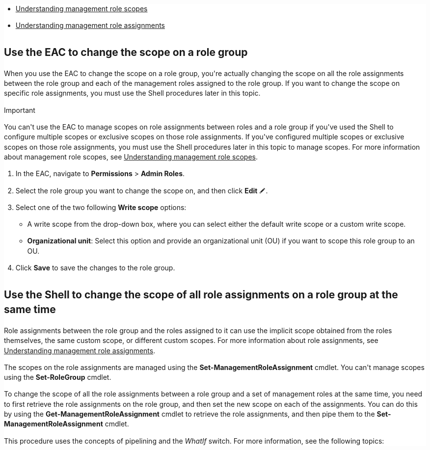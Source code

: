   - [Understanding management role scopes](understanding-management-role-scopes-exchange-2013-help.md)

  - [Understanding management role assignments](understanding-management-role-assignments-exchange-2013-help.md)

## Use the EAC to change the scope on a role group

When you use the EAC to change the scope on a role group, you're actually changing the scope on all the role assignments between the role group and each of the management roles assigned to the role group. If you want to change the scope on specific role assignments, you must use the Shell procedures later in this topic.

> [!IMPORTANT]
> You can't use the EAC to manage scopes on role assignments between roles and a role group if you've used the Shell to configure multiple scopes or exclusive scopes on those role assignments. If you've configured multiple scopes or exclusive scopes on those role assignments, you must use the Shell procedures later in this topic to manage scopes. For more information about management role scopes, see <A href="understanding-management-role-scopes-exchange-2013-help.md">Understanding management role scopes</A>.

1. In the EAC, navigate to **Permissions** \> **Admin Roles**.

2. Select the role group you want to change the scope on, and then click **Edit** ![Edit icon](images/JJ218640.6f53ccb2-1f13-4c02-bea0-30690e6ea71d(EXCHG.150).gif "Edit icon").

3. Select one of the two following **Write scope** options:

      - A write scope from the drop-down box, where you can select either the default write scope or a custom write scope.

      - **Organizational unit**: Select this option and provide an organizational unit (OU) if you want to scope this role group to an OU.

4. Click **Save** to save the changes to the role group.

## Use the Shell to change the scope of all role assignments on a role group at the same time

Role assignments between the role group and the roles assigned to it can use the implicit scope obtained from the roles themselves, the same custom scope, or different custom scopes. For more information about role assignments, see [Understanding management role assignments](understanding-management-role-assignments-exchange-2013-help.md).

The scopes on the role assignments are managed using the **Set-ManagementRoleAssignment** cmdlet. You can't manage scopes using the **Set-RoleGroup** cmdlet.

To change the scope of all the role assignments between a role group and a set of management roles at the same time, you need to first retrieve the role assignments on the role group, and then set the new scope on each of the assignments. You can do this by using the **Get-ManagementRoleAssignment** cmdlet to retrieve the role assignments, and then pipe them to the **Set-ManagementRoleAssignment** cmdlet.

This procedure uses the concepts of pipelining and the *WhatIf* switch. For more information, see the following topics:
